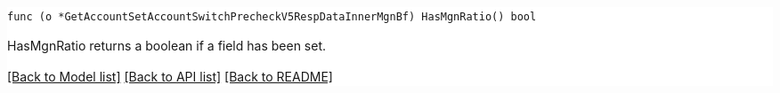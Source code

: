 `func (o *GetAccountSetAccountSwitchPrecheckV5RespDataInnerMgnBf) HasMgnRatio() bool`

HasMgnRatio returns a boolean if a field has been set.


[[Back to Model list]](../README.md#documentation-for-models) [[Back to API list]](../README.md#documentation-for-api-endpoints) [[Back to README]](../README.md)


